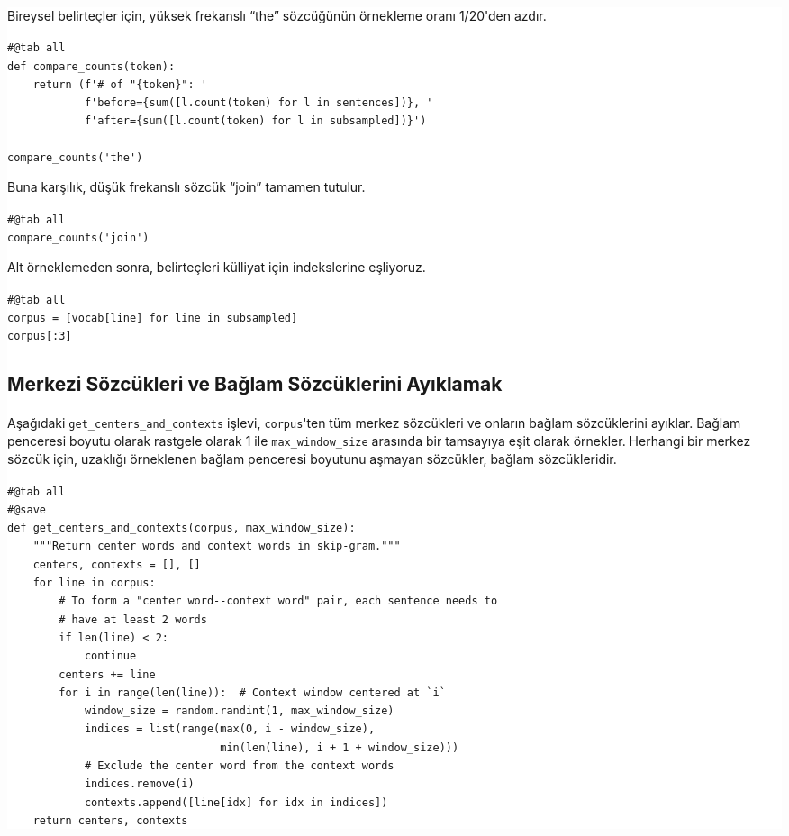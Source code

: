 Bireysel belirteçler için, yüksek frekanslı “the” sözcüğünün örnekleme oranı 1/20'den azdır.

```{.python .input}
#@tab all
def compare_counts(token):
    return (f'# of "{token}": '
            f'before={sum([l.count(token) for l in sentences])}, '
            f'after={sum([l.count(token) for l in subsampled])}')

compare_counts('the')
```

Buna karşılık, düşük frekanslı sözcük “join” tamamen tutulur.

```{.python .input}
#@tab all
compare_counts('join')
```

Alt örneklemeden sonra, belirteçleri külliyat için indekslerine eşliyoruz.

```{.python .input}
#@tab all
corpus = [vocab[line] for line in subsampled]
corpus[:3]
```

## Merkezi Sözcükleri ve Bağlam Sözcüklerini Ayıklamak

Aşağıdaki `get_centers_and_contexts` işlevi, `corpus`'ten tüm merkez sözcükleri ve onların bağlam sözcüklerini ayıklar. Bağlam penceresi boyutu olarak rastgele olarak 1 ile `max_window_size` arasında bir tamsayıya eşit olarak örnekler. Herhangi bir merkez sözcük için, uzaklığı örneklenen bağlam penceresi boyutunu aşmayan sözcükler, bağlam sözcükleridir.

```{.python .input}
#@tab all
#@save
def get_centers_and_contexts(corpus, max_window_size):
    """Return center words and context words in skip-gram."""
    centers, contexts = [], []
    for line in corpus:
        # To form a "center word--context word" pair, each sentence needs to
        # have at least 2 words
        if len(line) < 2:
            continue
        centers += line
        for i in range(len(line)):  # Context window centered at `i`
            window_size = random.randint(1, max_window_size)
            indices = list(range(max(0, i - window_size),
                                 min(len(line), i + 1 + window_size)))
            # Exclude the center word from the context words
            indices.remove(i)
            contexts.append([line[idx] for idx in indices])
    return centers, contexts
```
